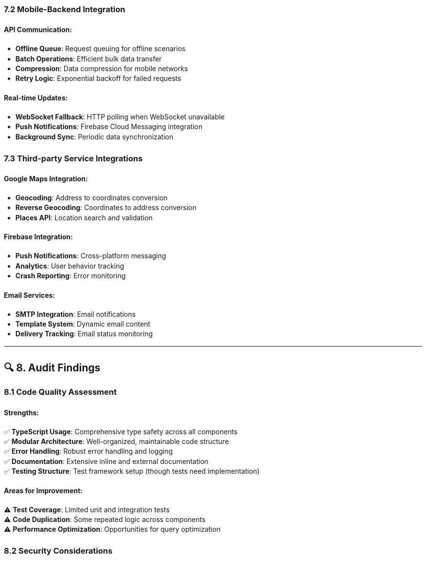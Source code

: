 ### 7.2 Mobile-Backend Integration

#### API Communication:
- **Offline Queue**: Request queuing for offline scenarios
- **Batch Operations**: Efficient bulk data transfer
- **Compression**: Data compression for mobile networks
- **Retry Logic**: Exponential backoff for failed requests

#### Real-time Updates:
- **WebSocket Fallback**: HTTP polling when WebSocket unavailable
- **Push Notifications**: Firebase Cloud Messaging integration
- **Background Sync**: Periodic data synchronization

### 7.3 Third-party Service Integrations

#### Google Maps Integration:
- **Geocoding**: Address to coordinates conversion
- **Reverse Geocoding**: Coordinates to address conversion
- **Places API**: Location search and validation

#### Firebase Integration:
- **Push Notifications**: Cross-platform messaging
- **Analytics**: User behavior tracking
- **Crash Reporting**: Error monitoring

#### Email Services:
- **SMTP Integration**: Email notifications
- **Template System**: Dynamic email content
- **Delivery Tracking**: Email status monitoring

---

## 🔍 8. Audit Findings

### 8.1 Code Quality Assessment

#### Strengths:
✅ **TypeScript Usage**: Comprehensive type safety across all components  
✅ **Modular Architecture**: Well-organized, maintainable code structure  
✅ **Error Handling**: Robust error handling and logging  
✅ **Documentation**: Extensive inline and external documentation  
✅ **Testing Structure**: Test framework setup (though tests need implementation)  

#### Areas for Improvement:
⚠️ **Test Coverage**: Limited unit and integration tests  
⚠️ **Code Duplication**: Some repeated logic across components  
⚠️ **Performance Optimization**: Opportunities for query optimization  

### 8.2 Security Considerations
